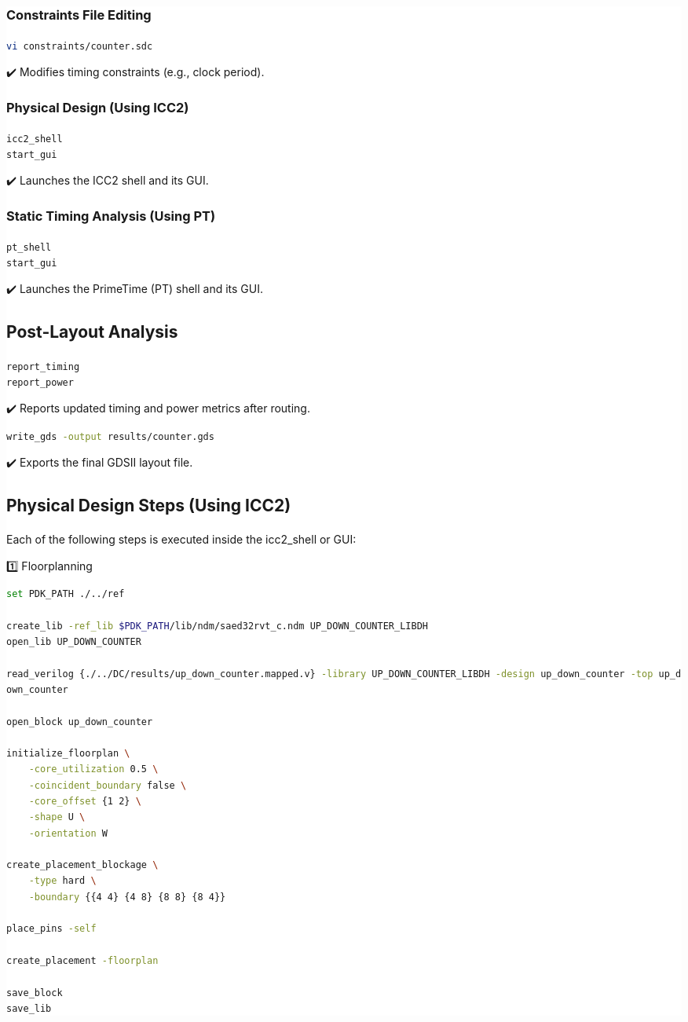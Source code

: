 ### Constraints File Editing 
```bash
vi constraints/counter.sdc
```
✔️ Modifies timing constraints (e.g., clock period).

###  Physical Design (Using ICC2)
```bash
icc2_shell
start_gui
```
✔️ Launches the ICC2 shell and its GUI.

### Static Timing Analysis (Using PT)
```bash
pt_shell
start_gui
```
✔️ Launches the PrimeTime (PT) shell and its GUI.

## Post-Layout Analysis
```bash
report_timing
report_power
```
✔️ Reports updated timing and power metrics after routing.
```bash
write_gds -output results/counter.gds
```
✔️ Exports the final GDSII layout file.

##  Physical Design Steps (Using ICC2)
Each of the following steps is executed inside the icc2_shell or GUI:

1️⃣ Floorplanning
```bash
set PDK_PATH ./../ref

create_lib -ref_lib $PDK_PATH/lib/ndm/saed32rvt_c.ndm UP_DOWN_COUNTER_LIBDH
open_lib UP_DOWN_COUNTER

read_verilog {./../DC/results/up_down_counter.mapped.v} -library UP_DOWN_COUNTER_LIBDH -design up_down_counter -top up_down_counter

open_block up_down_counter

initialize_floorplan \
    -core_utilization 0.5 \
    -coincident_boundary false \
    -core_offset {1 2} \
    -shape U \
    -orientation W

create_placement_blockage \
    -type hard \
    -boundary {{4 4} {4 8} {8 8} {8 4}}

place_pins -self

create_placement -floorplan

save_block
save_lib
```